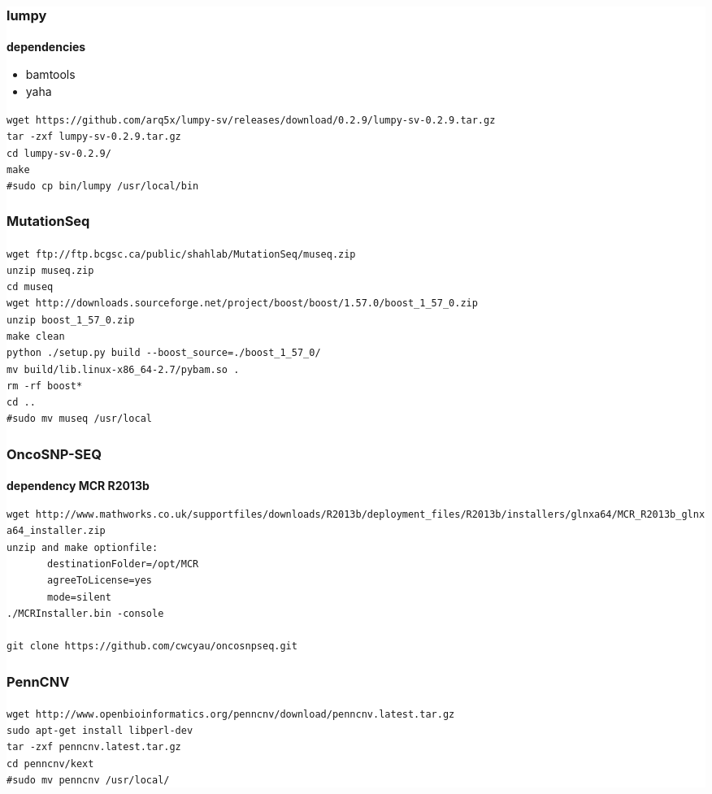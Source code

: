 ### lumpy

**dependencies**

-   bamtools
-   yaha

```
wget https://github.com/arq5x/lumpy-sv/releases/download/0.2.9/lumpy-sv-0.2.9.tar.gz
tar -zxf lumpy-sv-0.2.9.tar.gz
cd lumpy-sv-0.2.9/
make
#sudo cp bin/lumpy /usr/local/bin
```

### MutationSeq

```
wget ftp://ftp.bcgsc.ca/public/shahlab/MutationSeq/museq.zip
unzip museq.zip
cd museq
wget http://downloads.sourceforge.net/project/boost/boost/1.57.0/boost_1_57_0.zip
unzip boost_1_57_0.zip
make clean
python ./setup.py build --boost_source=./boost_1_57_0/
mv build/lib.linux-x86_64-2.7/pybam.so .
rm -rf boost*
cd ..
#sudo mv museq /usr/local
```

### OncoSNP-SEQ

**dependency MCR R2013b**

```
wget http://www.mathworks.co.uk/supportfiles/downloads/R2013b/deployment_files/R2013b/installers/glnxa64/MCR_R2013b_glnxa64_installer.zip
unzip and make optionfile:
       destinationFolder=/opt/MCR
       agreeToLicense=yes
       mode=silent
./MCRInstaller.bin -console

git clone https://github.com/cwcyau/oncosnpseq.git
```

### PennCNV

```
wget http://www.openbioinformatics.org/penncnv/download/penncnv.latest.tar.gz
sudo apt-get install libperl-dev
tar -zxf penncnv.latest.tar.gz
cd penncnv/kext
#sudo mv penncnv /usr/local/
```
